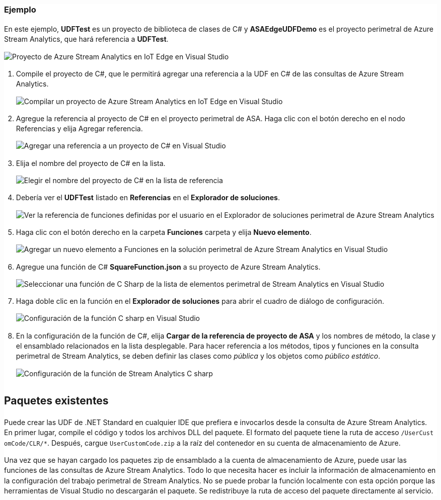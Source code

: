 ### <a name="example"></a>Ejemplo

En este ejemplo, **UDFTest** es un proyecto de biblioteca de clases de C# y **ASAEdgeUDFDemo** es el proyecto perimetral de Azure Stream Analytics, que hará referencia a **UDFTest**.

![Proyecto de Azure Stream Analytics en IoT Edge en Visual Studio](./media/stream-analytics-edge-csharp-udf-methods/stream-analytics-edge-udf-demo.png)

1. Compile el proyecto de C#, que le permitirá agregar una referencia a la UDF en C# de las consultas de Azure Stream Analytics.
    
   ![Compilar un proyecto de Azure Stream Analytics en IoT Edge en Visual Studio](./media/stream-analytics-edge-csharp-udf-methods/stream-analytics-edge-udf-build-project.png)

2. Agregue la referencia al proyecto de C# en el proyecto perimetral de ASA. Haga clic con el botón derecho en el nodo Referencias y elija Agregar referencia.

   ![Agregar una referencia a un proyecto de C# en Visual Studio](./media/stream-analytics-edge-csharp-udf-methods/stream-analytics-edge-udf-add-reference.png)

3. Elija el nombre del proyecto de C# en la lista. 
    
   ![Elegir el nombre del proyecto de C# en la lista de referencia](./media/stream-analytics-edge-csharp-udf-methods/stream-analytics-edge-udf-choose-project-name.png)

4. Debería ver el **UDFTest** listado en **Referencias** en el **Explorador de soluciones**.

   ![Ver la referencia de funciones definidas por el usuario en el Explorador de soluciones perimetral de Azure Stream Analytics](./media/stream-analytics-edge-csharp-udf-methods/stream-analytics-edge-udf-added-reference.png)

5. Haga clic con el botón derecho en la carpeta **Funciones** carpeta y elija **Nuevo elemento**.

   ![Agregar un nuevo elemento a Funciones en la solución perimetral de Azure Stream Analytics en Visual Studio](./media/stream-analytics-edge-csharp-udf-methods/stream-analytics-edge-udf-add-csharp-function.png)

6. Agregue una función de C# **SquareFunction.json** a su proyecto de Azure Stream Analytics.

   ![Seleccionar una función de C Sharp de la lista de elementos perimetral de Stream Analytics en Visual Studio](./media/stream-analytics-edge-csharp-udf-methods/stream-analytics-edge-udf-add-csharp-function-2.png)

7. Haga doble clic en la función en el **Explorador de soluciones** para abrir el cuadro de diálogo de configuración.

   ![Configuración de la función C sharp en Visual Studio](./media/stream-analytics-edge-csharp-udf-methods/stream-analytics-edge-udf-csharp-function-config.png)

8. En la configuración de la función de C#, elija **Cargar de la referencia de proyecto de ASA** y los nombres de método, la clase y el ensamblado relacionados en la lista desplegable. Para hacer referencia a los métodos, tipos y funciones en la consulta perimetral de Stream Analytics, se deben definir las clases como *pública* y los objetos como *público estático*.

   ![Configuración de la función de Stream Analytics C sharp](./media/stream-analytics-edge-csharp-udf-methods/stream-analytics-edge-udf-asa-csharp-function-config.png)

## <a name="existing-packages"></a>Paquetes existentes

Puede crear las UDF de .NET Standard en cualquier IDE que prefiera e invocarlos desde la consulta de Azure Stream Analytics. En primer lugar, compile el código y todos los archivos DLL del paquete. El formato del paquete tiene la ruta de acceso `/UserCustomCode/CLR/*`. Después, cargue `UserCustomCode.zip` a la raíz del contenedor en su cuenta de almacenamiento de Azure.

Una vez que se hayan cargado los paquetes zip de ensamblado a la cuenta de almacenamiento de Azure, puede usar las funciones de las consultas de Azure Stream Analytics. Todo lo que necesita hacer es incluir la información de almacenamiento en la configuración del trabajo perimetral de Stream Analytics. No se puede probar la función localmente con esta opción porque las herramientas de Visual Studio no descargarán el paquete. Se redistribuye la ruta de acceso del paquete directamente al servicio. 
